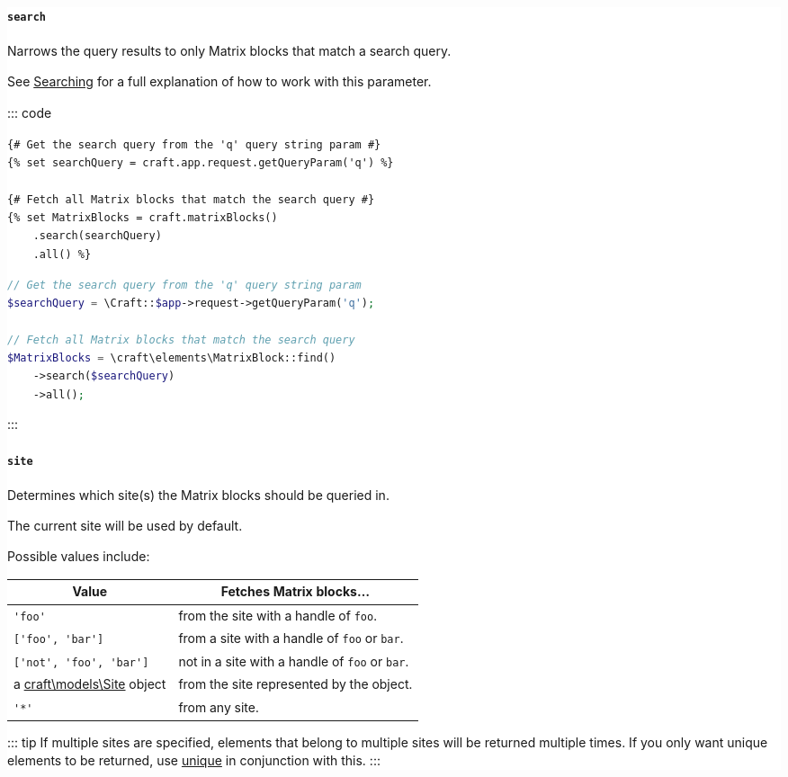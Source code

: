 
#### `search`

Narrows the query results to only Matrix blocks that match a search query.



See [Searching](https://craftcms.com/docs/1.x/searching.html) for a full explanation of how to work with this parameter.



::: code
```twig
{# Get the search query from the 'q' query string param #}
{% set searchQuery = craft.app.request.getQueryParam('q') %}

{# Fetch all Matrix blocks that match the search query #}
{% set MatrixBlocks = craft.matrixBlocks()
    .search(searchQuery)
    .all() %}
```

```php
// Get the search query from the 'q' query string param
$searchQuery = \Craft::$app->request->getQueryParam('q');

// Fetch all Matrix blocks that match the search query
$MatrixBlocks = \craft\elements\MatrixBlock::find()
    ->search($searchQuery)
    ->all();
```
:::


#### `site`

Determines which site(s) the Matrix blocks should be queried in.



The current site will be used by default.

Possible values include:

| Value                                                      | Fetches Matrix blocks…                         |
| ---------------------------------------------------------- | ---------------------------------------------- |
| `'foo'`                                                    | from the site with a handle of `foo`.          |
| `['foo', 'bar']`                                           | from a site with a handle of `foo` or `bar`.   |
| `['not', 'foo', 'bar']`                                    | not in a site with a handle of `foo` or `bar`. |
| a [craft\models\Site](craft3:craft\models\Site) object | from the site represented by the object.       |
| `'*'`                                                      | from any site.                                 |

::: tip
If multiple sites are specified, elements that belong to multiple sites will be returned multiple times. If you only want unique elements to be returned, use [unique](#unique) in conjunction with this.
:::
